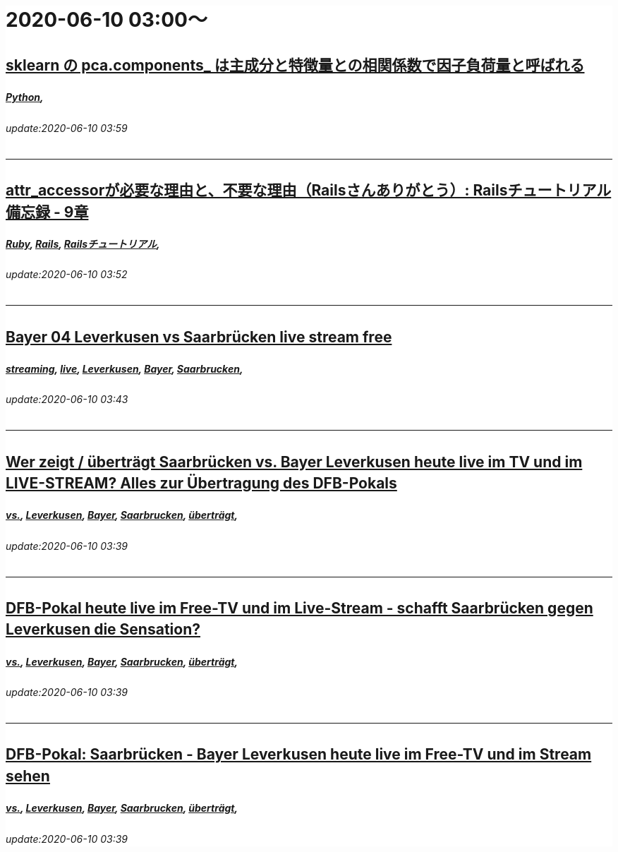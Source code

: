 


# 2020-06-10 03:00～
## [sklearn の pca.components_ は主成分と特徴量との相関係数で因子負荷量と呼ばれる](https://qiita.com/Masahiro_T/items/934d195dfe5adbe822c6)
##### [Python](https://qiita.com/tags/Python), 
###### update:2020-06-10 03:59
---
## [attr_accessorが必要な理由と、不要な理由（Railsさんありがとう）: Railsチュートリアル備忘録 - 9章](https://qiita.com/daddy_hacker/items/32bc4f440de965b796d0)
##### [Ruby](https://qiita.com/tags/Ruby), [Rails](https://qiita.com/tags/Rails), [Railsチュートリアル](https://qiita.com/tags/Railsチュートリアル), 
###### update:2020-06-10 03:52
---
## [Bayer 04 Leverkusen vs Saarbrücken live stream free](https://qiita.com/German-DFB-Pokal-Live/items/ebaa0b3184db9e2bc6ad)
##### [streaming](https://qiita.com/tags/streaming), [live](https://qiita.com/tags/live), [Leverkusen](https://qiita.com/tags/Leverkusen), [Bayer](https://qiita.com/tags/Bayer), [Saarbrucken](https://qiita.com/tags/Saarbrucken), 
###### update:2020-06-10 03:43
---
## [Wer zeigt / überträgt Saarbrücken vs. Bayer Leverkusen heute live im TV und im LIVE-STREAM? Alles zur Übertragung des DFB-Pokals](https://qiita.com/German-DFB-Pokal-Live/items/22459f8df7b2a7092a85)
##### [vs.](https://qiita.com/tags/vs.), [Leverkusen](https://qiita.com/tags/Leverkusen), [Bayer](https://qiita.com/tags/Bayer), [Saarbrucken](https://qiita.com/tags/Saarbrucken), [überträgt](https://qiita.com/tags/überträgt), 
###### update:2020-06-10 03:39
---
## [DFB-Pokal heute live im Free-TV und im Live-Stream - schafft Saarbrücken gegen Leverkusen die Sensation? ](https://qiita.com/German-DFB-Pokal-Live/items/8e57c3cf15c42027799e)
##### [vs.](https://qiita.com/tags/vs.), [Leverkusen](https://qiita.com/tags/Leverkusen), [Bayer](https://qiita.com/tags/Bayer), [Saarbrucken](https://qiita.com/tags/Saarbrucken), [überträgt](https://qiita.com/tags/überträgt), 
###### update:2020-06-10 03:39
---
## [DFB-Pokal: Saarbrücken - Bayer Leverkusen heute live im Free-TV und im Stream sehen](https://qiita.com/German-DFB-Pokal-Live/items/e2917441030aab2505b0)
##### [vs.](https://qiita.com/tags/vs.), [Leverkusen](https://qiita.com/tags/Leverkusen), [Bayer](https://qiita.com/tags/Bayer), [Saarbrucken](https://qiita.com/tags/Saarbrucken), [überträgt](https://qiita.com/tags/überträgt), 
###### update:2020-06-10 03:39